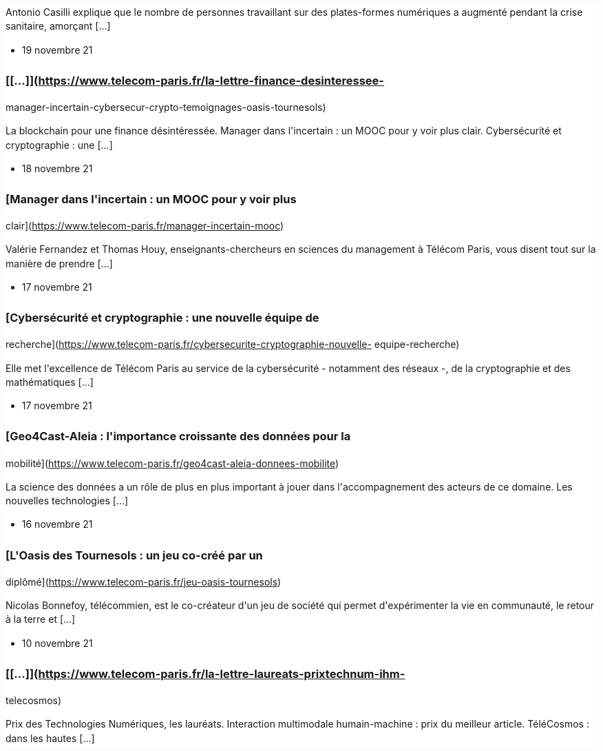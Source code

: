 Antonio Casilli explique que le nombre de personnes travaillant sur des
plates-formes numériques a augmenté pendant la crise sanitaire, amorçant [...]

  * 19 novembre 21

###  [[...]](https://www.telecom-paris.fr/la-lettre-finance-desinteressee-
manager-incertain-cybersecur-crypto-temoignages-oasis-tournesols)

La blockchain pour une finance désintéressée. Manager dans l'incertain : un
MOOC pour y voir plus clair. Cybersécurité et cryptographie : une [...]

  * 18 novembre 21

###  [Manager dans l'incertain : un MOOC pour y voir plus
clair](https://www.telecom-paris.fr/manager-incertain-mooc)

Valérie Fernandez et Thomas Houy, enseignants-chercheurs en sciences du
management à Télécom Paris, vous disent tout sur la manière de prendre [...]

  * 17 novembre 21

###  [Cybersécurité et cryptographie : une nouvelle équipe de
recherche](https://www.telecom-paris.fr/cybersecurite-cryptographie-nouvelle-
equipe-recherche)

Elle met l'excellence de Télécom Paris au service de la cybersécurité -
notamment des réseaux -, de la cryptographie et des mathématiques [...]

  * 17 novembre 21

###  [Geo4Cast-Aleia : l'importance croissante des données pour la
mobilité](https://www.telecom-paris.fr/geo4cast-aleia-donnees-mobilite)

La science des données a un rôle de plus en plus important à jouer dans
l'accompagnement des acteurs de ce domaine. Les nouvelles technologies [...]

  * 16 novembre 21

###  [L'Oasis des Tournesols : un jeu co-créé par un
diplômé](https://www.telecom-paris.fr/jeu-oasis-tournesols)

Nicolas Bonnefoy, télécommien, est le co-créateur d'un jeu de société qui
permet d'expérimenter la vie en communauté, le retour à la terre et [...]

  * 10 novembre 21

###  [[...]](https://www.telecom-paris.fr/la-lettre-laureats-prixtechnum-ihm-
telecosmos)

Prix des Technologies Numériques, les lauréats. Interaction multimodale
humain-machine : prix du meilleur article. TéléCosmos : dans les hautes [...]

